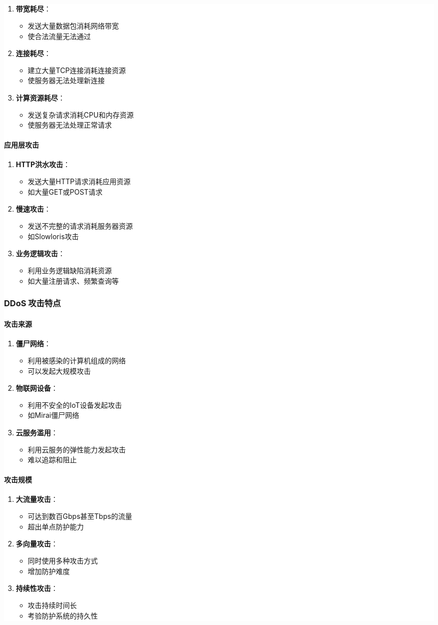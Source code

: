 1. **带宽耗尽**：
   - 发送大量数据包消耗网络带宽
   - 使合法流量无法通过

2. **连接耗尽**：
   - 建立大量TCP连接消耗连接资源
   - 使服务器无法处理新连接

3. **计算资源耗尽**：
   - 发送复杂请求消耗CPU和内存资源
   - 使服务器无法处理正常请求

#### 应用层攻击

1. **HTTP洪水攻击**：
   - 发送大量HTTP请求消耗应用资源
   - 如大量GET或POST请求

2. **慢速攻击**：
   - 发送不完整的请求消耗服务器资源
   - 如Slowloris攻击

3. **业务逻辑攻击**：
   - 利用业务逻辑缺陷消耗资源
   - 如大量注册请求、频繁查询等

### DDoS 攻击特点

#### 攻击来源

1. **僵尸网络**：
   - 利用被感染的计算机组成的网络
   - 可以发起大规模攻击

2. **物联网设备**：
   - 利用不安全的IoT设备发起攻击
   - 如Mirai僵尸网络

3. **云服务滥用**：
   - 利用云服务的弹性能力发起攻击
   - 难以追踪和阻止

#### 攻击规模

1. **大流量攻击**：
   - 可达到数百Gbps甚至Tbps的流量
   - 超出单点防护能力

2. **多向量攻击**：
   - 同时使用多种攻击方式
   - 增加防护难度

3. **持续性攻击**：
   - 攻击持续时间长
   - 考验防护系统的持久性
